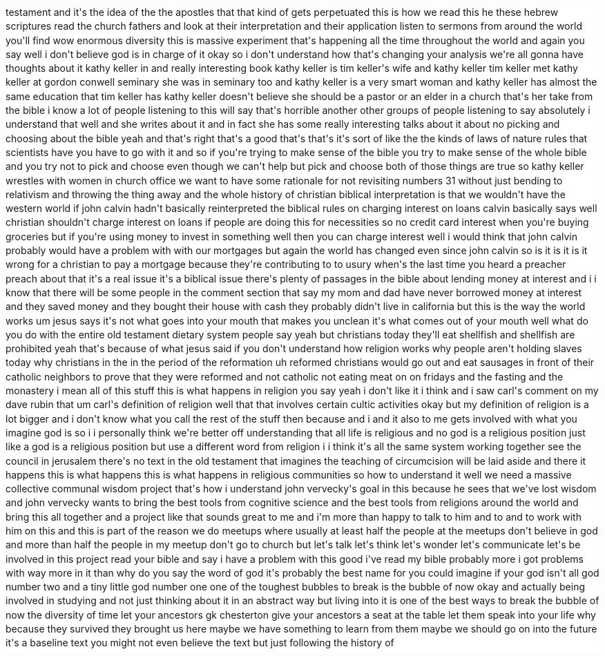 testament and it's the idea of the the apostles that that kind of gets perpetuated this is how we read this he these hebrew scriptures read the church fathers and look at their interpretation and their application listen to sermons from around the world you'll find wow enormous diversity this is massive experiment that's happening all the time throughout the world and again you say well i don't believe god is in charge of it okay so i don't understand how that's changing your analysis we're all gonna have thoughts about it kathy keller in and really interesting book kathy keller is tim keller's wife and kathy keller tim keller met kathy keller at gordon conwell seminary she was in seminary too and kathy keller is a very smart woman and kathy keller has almost the same education that tim keller has kathy keller doesn't believe she should be a pastor or an elder in a church that's her take from the bible i know a lot of people listening to this will say that's horrible another other groups of people listening to say absolutely i understand that well and she writes about it and in fact she has some really interesting talks about it about no picking and choosing about the bible yeah and that's right that's a good that's that's it's sort of like the the kinds of laws of nature rules that scientists have you have to go with it and so if you're trying to make sense of the bible you try to make sense of the whole bible and you try not to pick and choose even though we can't help but pick and choose both of those things are true so kathy keller wrestles with women in church office we want to have some rationale for not revisiting numbers 31 without just bending to relativism and throwing the thing away and the whole history of christian biblical interpretation is that we wouldn't have the western world if john calvin hadn't basically reinterpreted the biblical rules on charging interest on loans calvin basically says well christian shouldn't charge interest on loans if people are doing this for necessities so no credit card interest when you're buying groceries but if you're using money to invest in something well then you can charge interest well i would think that john calvin probably would have a problem with with our mortgages but again the world has changed even since john calvin so is it is it is it wrong for a christian to pay a mortgage because they're contributing to to usury when's the last time you heard a preacher preach about that it's a real issue it's a biblical issue there's plenty of passages in the bible about lending money at interest and i i know that there will be some people in the comment section that say my mom and dad have never borrowed money at interest and they saved money and they bought their house with cash they probably didn't live in california but this is the way the world works um jesus says it's not what goes into your mouth that makes you unclean it's what comes out of your mouth well what do you do with the entire old testament dietary system people say yeah but christians today they'll eat shellfish and shellfish are prohibited yeah that's because of what jesus said if you don't understand how religion works why people aren't holding slaves today why christians in the in the period of the reformation uh reformed christians would go out and eat sausages in front of their catholic neighbors to prove that they were reformed and not catholic not eating meat on on fridays and the fasting and the monastery i mean all of this stuff this is what happens in religion you say yeah i don't like it i think and i saw carl's comment on my dave rubin that um carl's definition of religion well that that involves certain cultic activities okay but my definition of religion is a lot bigger and i don't know what you call the rest of the stuff then because and i and it also to me gets involved with what you imagine god is so i i personally think we're better off understanding that all life is religious and no god is a religious position just like a god is a religious position but use a different word from religion i i think it's all the same system working together see the council in jerusalem there's no text in the old testament that imagines the teaching of circumcision will be laid aside and there it happens this is what happens this is what happens in religious communities so how to understand it well we need a massive collective communal wisdom project that's how i understand john vervecky's goal in this because he sees that we've lost wisdom and john vervecky wants to bring the best tools from cognitive science and the best tools from religions around the world and bring this all together and a project like that sounds great to me and i'm more than happy to talk to him and to and to work with him on this and this is part of the reason we do meetups where usually at least half the people at the meetups don't believe in god and more than half the people in my meetup don't go to church but let's talk let's think let's wonder let's communicate let's be involved in this project read your bible and say i have a problem with this good i've read my bible probably more i got problems with way more in it than why do you say the word of god it's probably the best name for you could imagine if your god isn't all god number two and a tiny little god number one one of the toughest bubbles to break is the bubble of now okay and actually being involved in studying and not just thinking about it in an abstract way but living into it is one of the best ways to break the bubble of now the diversity of time let your ancestors gk chesterton give your ancestors a seat at the table let them speak into your life why because they survived they brought us here maybe we have something to learn from them maybe we should go on into the future it's a baseline text you might not even believe the text but just following the history of